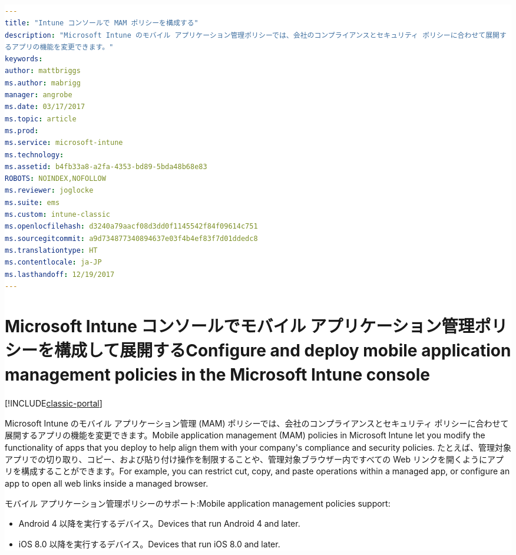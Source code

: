 ```yaml
---
title: "Intune コンソールで MAM ポリシーを構成する"
description: "Microsoft Intune のモバイル アプリケーション管理ポリシーでは、会社のコンプライアンスとセキュリティ ポリシーに合わせて展開するアプリの機能を変更できます。"
keywords: 
author: mattbriggs
ms.author: mabrigg
manager: angrobe
ms.date: 03/17/2017
ms.topic: article
ms.prod: 
ms.service: microsoft-intune
ms.technology: 
ms.assetid: b4fb33a8-a2fa-4353-bd89-5bda48b68e83
ROBOTS: NOINDEX,NOFOLLOW
ms.reviewer: joglocke
ms.suite: ems
ms.custom: intune-classic
ms.openlocfilehash: d3240a79aacf08d3dd0f1145542f84f09614c751
ms.sourcegitcommit: a9d734877340894637e03f4b4ef83f7d01ddedc8
ms.translationtype: HT
ms.contentlocale: ja-JP
ms.lasthandoff: 12/19/2017
---
```

# <a name="configure-and-deploy-mobile-application-management-policies-in-the-microsoft-intune-console"></a><span data-ttu-id="7f16e-103">Microsoft Intune コンソールでモバイル アプリケーション管理ポリシーを構成して展開する</span><span class="sxs-lookup"><span data-stu-id="7f16e-103">Configure and deploy mobile application management policies in the Microsoft Intune console</span></span>

[!INCLUDE[classic-portal](../includes/classic-portal.md)]

<span data-ttu-id="7f16e-104">Microsoft Intune のモバイル アプリケーション管理 (MAM) ポリシーでは、会社のコンプライアンスとセキュリティ ポリシーに合わせて展開するアプリの機能を変更できます。</span><span class="sxs-lookup"><span data-stu-id="7f16e-104">Mobile application management (MAM) policies in Microsoft Intune let you modify the functionality of apps that you deploy to help align them with your company's compliance and security policies.</span></span> <span data-ttu-id="7f16e-105">たとえば、管理対象アプリでの切り取り、コピー、および貼り付け操作を制限することや、管理対象ブラウザー内ですべての Web リンクを開くようにアプリを構成することができます。</span><span class="sxs-lookup"><span data-stu-id="7f16e-105">For example, you can restrict cut, copy, and paste operations within a managed app, or configure an app to open all web links inside a managed browser.</span></span>

<span data-ttu-id="7f16e-106">モバイル アプリケーション管理ポリシーのサポート:</span><span class="sxs-lookup"><span data-stu-id="7f16e-106">Mobile application management policies support:</span></span>

-   <span data-ttu-id="7f16e-107">Android 4 以降を実行するデバイス。</span><span class="sxs-lookup"><span data-stu-id="7f16e-107">Devices that run Android 4 and later.</span></span>

-   <span data-ttu-id="7f16e-108">iOS 8.0 以降を実行するデバイス。</span><span class="sxs-lookup"><span data-stu-id="7f16e-108">Devices that run iOS 8.0 and later.</span></span>
